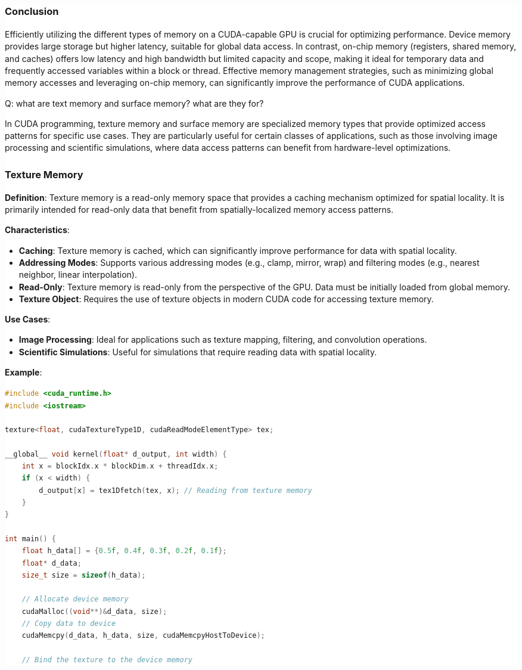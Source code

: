### Conclusion

Efficiently utilizing the different types of memory on a CUDA-capable GPU is crucial for optimizing performance. Device memory provides large storage but higher latency, suitable for global data access. In contrast, on-chip memory (registers, shared memory, and caches) offers low latency and high bandwidth but limited capacity and scope, making it ideal for temporary data and frequently accessed variables within a block or thread. Effective memory management strategies, such as minimizing global memory accesses and leveraging on-chip memory, can significantly improve the performance of CUDA applications.


Q: what are text memory and surface memory? what are they for?

In CUDA programming, texture memory and surface memory are specialized memory types that provide optimized access patterns for specific use cases. They are particularly useful for certain classes of applications, such as those involving image processing and scientific simulations, where data access patterns can benefit from hardware-level optimizations.

### Texture Memory

**Definition**:
Texture memory is a read-only memory space that provides a caching mechanism optimized for spatial locality. It is primarily intended for read-only data that benefit from spatially-localized memory access patterns.

**Characteristics**:
- **Caching**: Texture memory is cached, which can significantly improve performance for data with spatial locality.
- **Addressing Modes**: Supports various addressing modes (e.g., clamp, mirror, wrap) and filtering modes (e.g., nearest neighbor, linear interpolation).
- **Read-Only**: Texture memory is read-only from the perspective of the GPU. Data must be initially loaded from global memory.
- **Texture Object**: Requires the use of texture objects in modern CUDA code for accessing texture memory.

**Use Cases**:
- **Image Processing**: Ideal for applications such as texture mapping, filtering, and convolution operations.
- **Scientific Simulations**: Useful for simulations that require reading data with spatial locality.

**Example**:
```cpp
#include <cuda_runtime.h>
#include <iostream>

texture<float, cudaTextureType1D, cudaReadModeElementType> tex;

__global__ void kernel(float* d_output, int width) {
    int x = blockIdx.x * blockDim.x + threadIdx.x;
    if (x < width) {
        d_output[x] = tex1Dfetch(tex, x); // Reading from texture memory
    }
}

int main() {
    float h_data[] = {0.5f, 0.4f, 0.3f, 0.2f, 0.1f};
    float* d_data;
    size_t size = sizeof(h_data);

    // Allocate device memory
    cudaMalloc((void**)&d_data, size);
    // Copy data to device
    cudaMemcpy(d_data, h_data, size, cudaMemcpyHostToDevice);

    // Bind the texture to the device memory
```